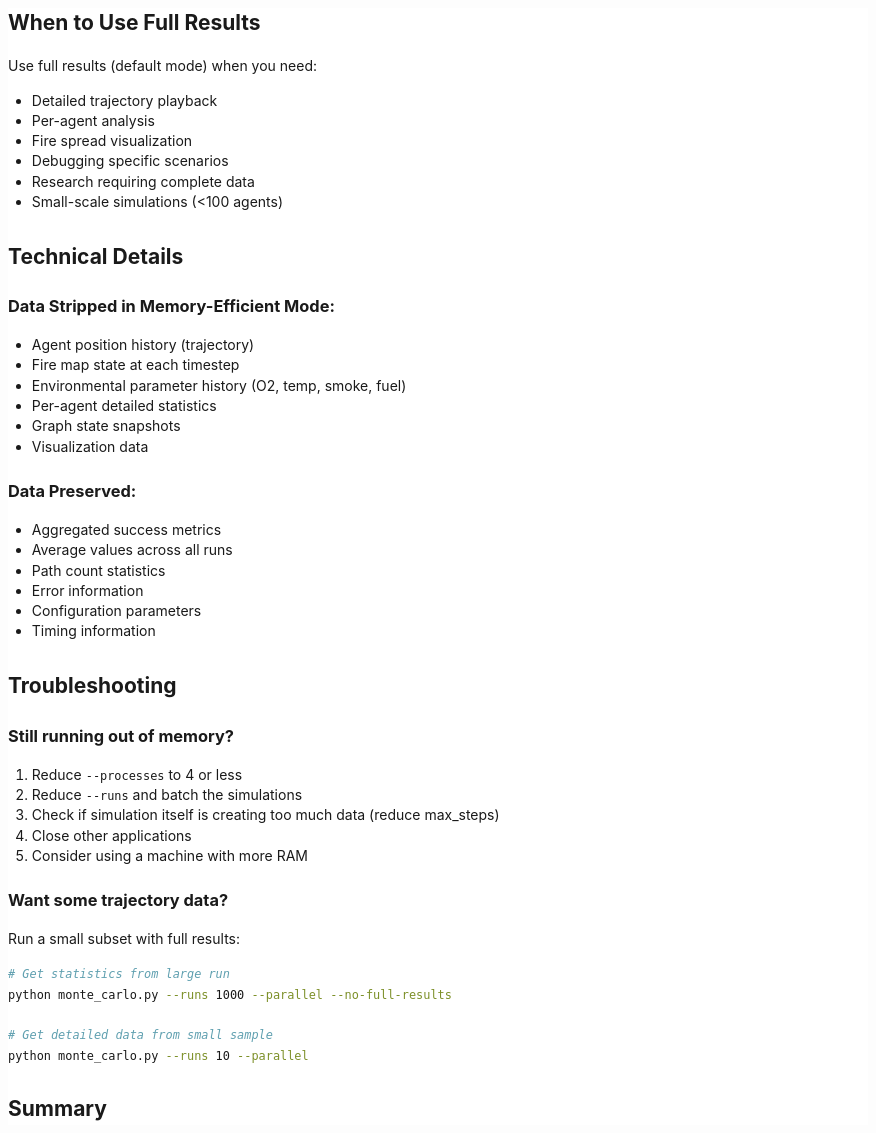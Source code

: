 ## When to Use Full Results

Use full results (default mode) when you need:
- Detailed trajectory playback
- Per-agent analysis
- Fire spread visualization
- Debugging specific scenarios
- Research requiring complete data
- Small-scale simulations (<100 agents)

## Technical Details

### Data Stripped in Memory-Efficient Mode:
- Agent position history (trajectory)
- Fire map state at each timestep
- Environmental parameter history (O2, temp, smoke, fuel)
- Per-agent detailed statistics
- Graph state snapshots
- Visualization data

### Data Preserved:
- Aggregated success metrics
- Average values across all runs
- Path count statistics
- Error information
- Configuration parameters
- Timing information

## Troubleshooting

### Still running out of memory?
1. Reduce `--processes` to 4 or less
2. Reduce `--runs` and batch the simulations
3. Check if simulation itself is creating too much data (reduce max_steps)
4. Close other applications
5. Consider using a machine with more RAM

### Want some trajectory data?
Run a small subset with full results:
```bash
# Get statistics from large run
python monte_carlo.py --runs 1000 --parallel --no-full-results

# Get detailed data from small sample
python monte_carlo.py --runs 10 --parallel
```

## Summary
